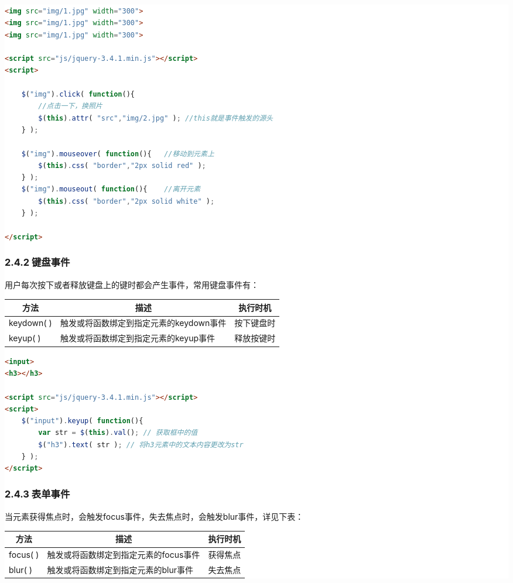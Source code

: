 ```html
<img src="img/1.jpg" width="300">
<img src="img/1.jpg" width="300">
<img src="img/1.jpg" width="300">

<script src="js/jquery-3.4.1.min.js"></script>
<script>

    $("img").click( function(){
        //点击一下，换照片
        $(this).attr( "src","img/2.jpg" ); //this就是事件触发的源头
    } );

    $("img").mouseover( function(){   //移动到元素上
        $(this).css( "border","2px solid red" );
    } );
    $("img").mouseout( function(){    //离开元素
        $(this).css( "border","2px solid white" );
    } );

</script>
```

### 2.4.2 键盘事件

用户每次按下或者释放键盘上的键时都会产生事件，常用键盘事件有：

| **方法**   | **描述**                                | **执行时机** |
| ---------- | --------------------------------------- | ------------ |
| keydown( ) | 触发或将函数绑定到指定元素的keydown事件 | 按下键盘时   |
| keyup( )   | 触发或将函数绑定到指定元素的keyup事件   | 释放按键时   |

```html
<input>
<h3></h3>

<script src="js/jquery-3.4.1.min.js"></script>
<script>
    $("input").keyup( function(){
        var str = $(this).val(); // 获取框中的值
        $("h3").text( str ); // 将h3元素中的文本内容更改为str
    } );
</script>
```

### 2.4.3 表单事件

当元素获得焦点时，会触发focus事件，失去焦点时，会触发blur事件，详见下表：

| **方法** | **描述**                              | **执行时机** |
| -------- | ------------------------------------- | ------------ |
| focus( ) | 触发或将函数绑定到指定元素的focus事件 | 获得焦点     |
| blur( )  | 触发或将函数绑定到指定元素的blur事件  | 失去焦点     |
